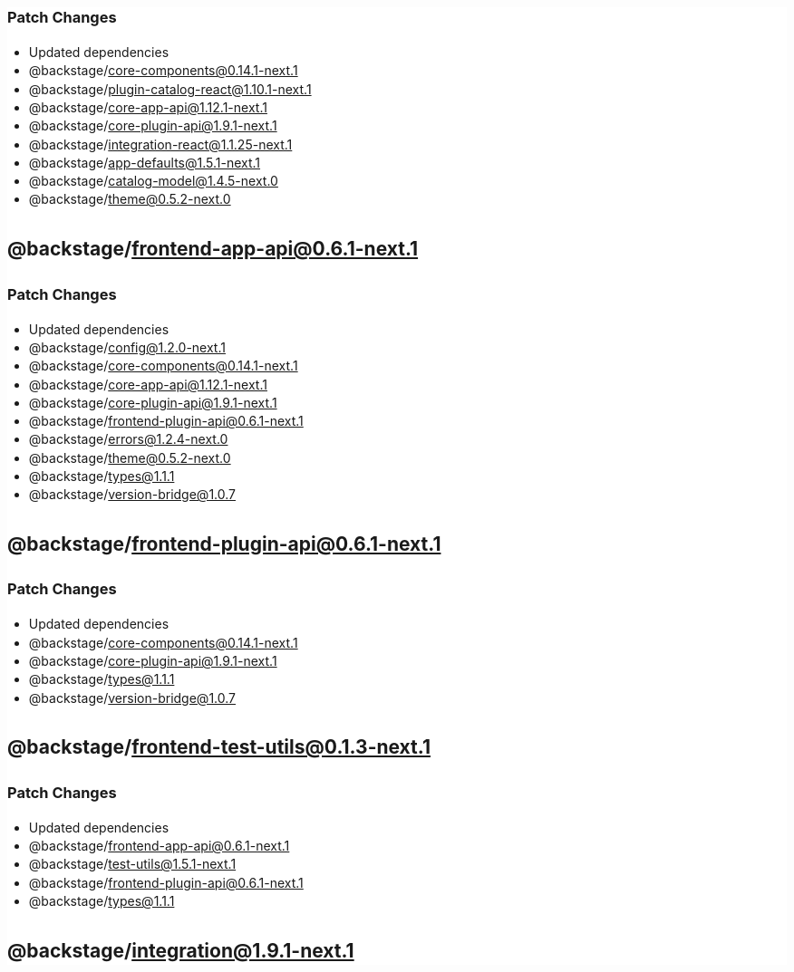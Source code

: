 ### Patch Changes

- Updated dependencies
 - @backstage/core-components@0.14.1-next.1
 - @backstage/plugin-catalog-react@1.10.1-next.1
 - @backstage/core-app-api@1.12.1-next.1
 - @backstage/core-plugin-api@1.9.1-next.1
 - @backstage/integration-react@1.1.25-next.1
 - @backstage/app-defaults@1.5.1-next.1
 - @backstage/catalog-model@1.4.5-next.0
 - @backstage/theme@0.5.2-next.0

## @backstage/frontend-app-api@0.6.1-next.1

### Patch Changes

- Updated dependencies
 - @backstage/config@1.2.0-next.1
 - @backstage/core-components@0.14.1-next.1
 - @backstage/core-app-api@1.12.1-next.1
 - @backstage/core-plugin-api@1.9.1-next.1
 - @backstage/frontend-plugin-api@0.6.1-next.1
 - @backstage/errors@1.2.4-next.0
 - @backstage/theme@0.5.2-next.0
 - @backstage/types@1.1.1
 - @backstage/version-bridge@1.0.7

## @backstage/frontend-plugin-api@0.6.1-next.1

### Patch Changes

- Updated dependencies
 - @backstage/core-components@0.14.1-next.1
 - @backstage/core-plugin-api@1.9.1-next.1
 - @backstage/types@1.1.1
 - @backstage/version-bridge@1.0.7

## @backstage/frontend-test-utils@0.1.3-next.1

### Patch Changes

- Updated dependencies
 - @backstage/frontend-app-api@0.6.1-next.1
 - @backstage/test-utils@1.5.1-next.1
 - @backstage/frontend-plugin-api@0.6.1-next.1
 - @backstage/types@1.1.1

## @backstage/integration@1.9.1-next.1
